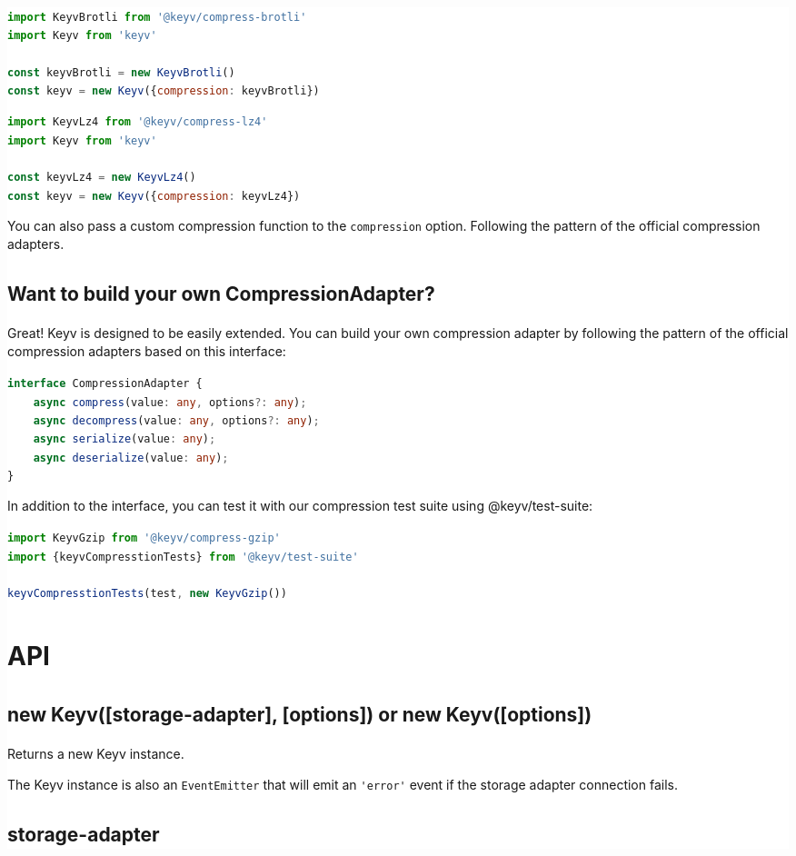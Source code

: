 ```js
import KeyvBrotli from '@keyv/compress-brotli'
import Keyv from 'keyv'

const keyvBrotli = new KeyvBrotli()
const keyv = new Keyv({compression: keyvBrotli})
```

```js
import KeyvLz4 from '@keyv/compress-lz4'
import Keyv from 'keyv'

const keyvLz4 = new KeyvLz4()
const keyv = new Keyv({compression: keyvLz4})
```

You can also pass a custom compression function to the `compression` option. Following the pattern of the official compression adapters.

## Want to build your own CompressionAdapter?

Great! Keyv is designed to be easily extended. You can build your own compression adapter by following the pattern of the official compression adapters based on this interface:

```typescript
interface CompressionAdapter {
	async compress(value: any, options?: any);
	async decompress(value: any, options?: any);
	async serialize(value: any);
	async deserialize(value: any);
}
```

In addition to the interface, you can test it with our compression test suite using @keyv/test-suite:

```js
import KeyvGzip from '@keyv/compress-gzip'
import {keyvCompresstionTests} from '@keyv/test-suite'

keyvCompresstionTests(test, new KeyvGzip())
```

# API

## new Keyv([storage-adapter], [options]) or new Keyv([options])

Returns a new Keyv instance.

The Keyv instance is also an `EventEmitter` that will emit an `'error'` event if the storage adapter connection fails.

## storage-adapter
